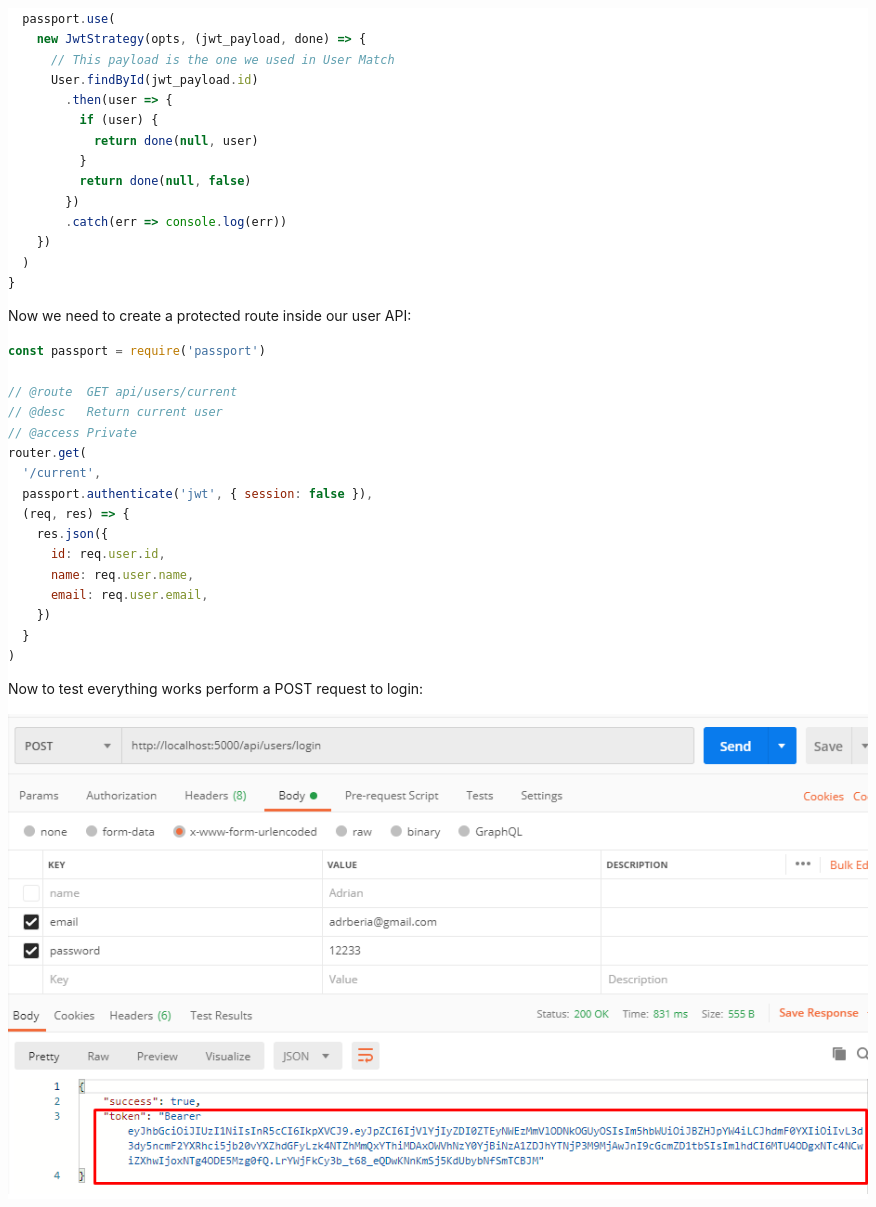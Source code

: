 ```javascript
  passport.use(
    new JwtStrategy(opts, (jwt_payload, done) => {
      // This payload is the one we used in User Match
      User.findById(jwt_payload.id)
        .then(user => {
          if (user) {
            return done(null, user)
          }
          return done(null, false)
        })
        .catch(err => console.log(err))
    })
  )
}
```

Now we need to create a protected route inside our user API:

```javascript
const passport = require('passport')

// @route  GET api/users/current
// @desc   Return current user
// @access Private
router.get(
  '/current',
  passport.authenticate('jwt', { session: false }),
  (req, res) => {
    res.json({
      id: req.user.id,
      name: req.user.name,
      email: req.user.email,
    })
  }
)
```

Now to test everything works perform a POST request to login:

![code](mern-5.png)
